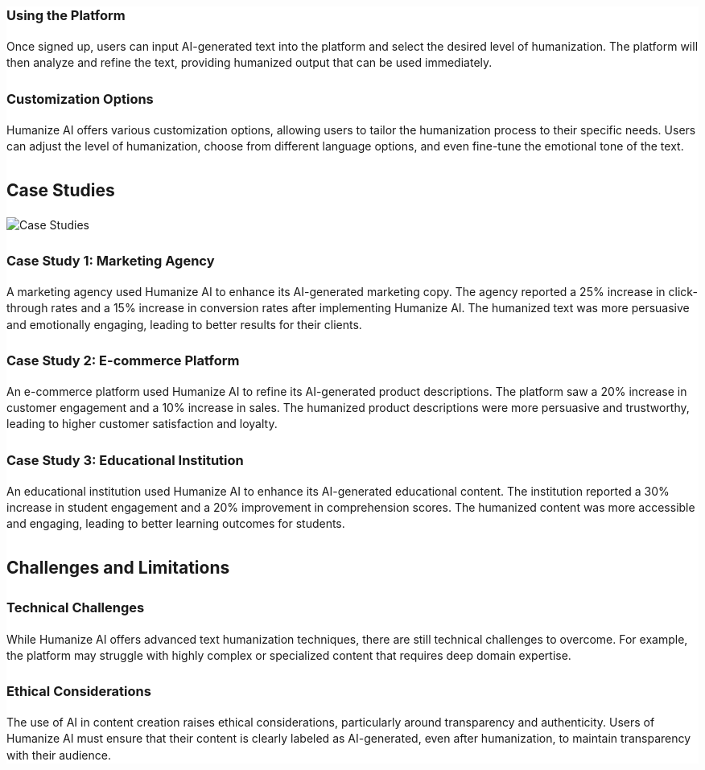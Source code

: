 ### Using the Platform

Once signed up, users can input AI-generated text into the platform and select the desired level of humanization. The platform will then analyze and refine the text, providing humanized output that can be used immediately.

### Customization Options

Humanize AI offers various customization options, allowing users to tailor the humanization process to their specific needs. Users can adjust the level of humanization, choose from different language options, and even fine-tune the emotional tone of the text.

## Case Studies

![Case Studies](/images/13.jpeg)


### Case Study 1: Marketing Agency

A marketing agency used Humanize AI to enhance its AI-generated marketing copy. The agency reported a 25% increase in click-through rates and a 15% increase in conversion rates after implementing Humanize AI. The humanized text was more persuasive and emotionally engaging, leading to better results for their clients.

### Case Study 2: E-commerce Platform

An e-commerce platform used Humanize AI to refine its AI-generated product descriptions. The platform saw a 20% increase in customer engagement and a 10% increase in sales. The humanized product descriptions were more persuasive and trustworthy, leading to higher customer satisfaction and loyalty.

### Case Study 3: Educational Institution

An educational institution used Humanize AI to enhance its AI-generated educational content. The institution reported a 30% increase in student engagement and a 20% improvement in comprehension scores. The humanized content was more accessible and engaging, leading to better learning outcomes for students.

## Challenges and Limitations

### Technical Challenges

While Humanize AI offers advanced text humanization techniques, there are still technical challenges to overcome. For example, the platform may struggle with highly complex or specialized content that requires deep domain expertise.

### Ethical Considerations

The use of AI in content creation raises ethical considerations, particularly around transparency and authenticity. Users of Humanize AI must ensure that their content is clearly labeled as AI-generated, even after humanization, to maintain transparency with their audience.
